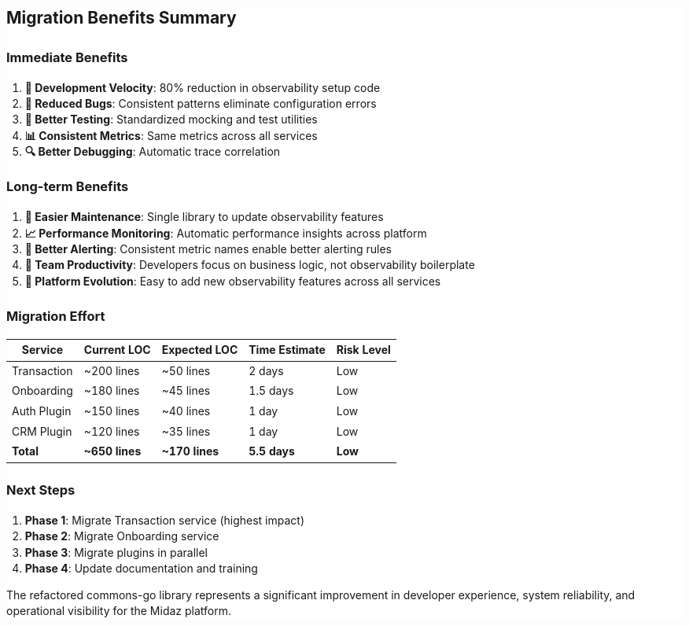 ## Migration Benefits Summary

### Immediate Benefits
1. **🚀 Development Velocity**: 80% reduction in observability setup code
2. **🐛 Reduced Bugs**: Consistent patterns eliminate configuration errors
3. **🧪 Better Testing**: Standardized mocking and test utilities
4. **📊 Consistent Metrics**: Same metrics across all services
5. **🔍 Better Debugging**: Automatic trace correlation

### Long-term Benefits
1. **🔧 Easier Maintenance**: Single library to update observability features
2. **📈 Performance Monitoring**: Automatic performance insights across platform
3. **🎯 Better Alerting**: Consistent metric names enable better alerting rules
4. **👥 Team Productivity**: Developers focus on business logic, not observability boilerplate
5. **🏢 Platform Evolution**: Easy to add new observability features across all services

### Migration Effort

| Service     | Current LOC    | Expected LOC   | Time Estimate | Risk Level |
| ----------- | -------------- | -------------- | ------------- | ---------- |
| Transaction | ~200 lines     | ~50 lines      | 2 days        | Low        |
| Onboarding  | ~180 lines     | ~45 lines      | 1.5 days      | Low        |
| Auth Plugin | ~150 lines     | ~40 lines      | 1 day         | Low        |
| CRM Plugin  | ~120 lines     | ~35 lines      | 1 day         | Low        |
| **Total**   | **~650 lines** | **~170 lines** | **5.5 days**  | **Low**    |

### Next Steps

1. **Phase 1**: Migrate Transaction service (highest impact)
2. **Phase 2**: Migrate Onboarding service
3. **Phase 3**: Migrate plugins in parallel
4. **Phase 4**: Update documentation and training

The refactored commons-go library represents a significant improvement in developer experience, system reliability, and operational visibility for the Midaz platform. 